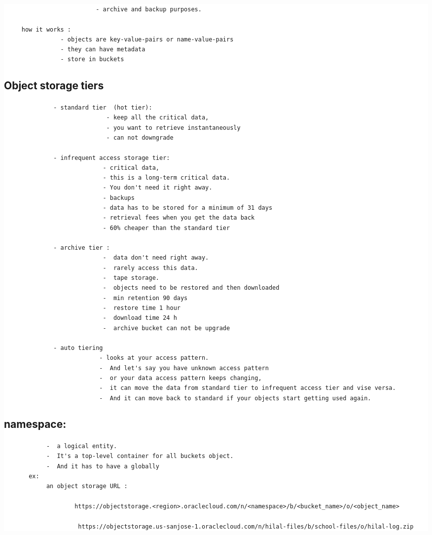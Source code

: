                               - archive and backup purposes.
        
         how it works :
                    - objects are key-value-pairs or name-value-pairs 
                    - they can have metadata 
                    - store in buckets 

## Object storage tiers

                  - standard tier  (hot tier):
                                 - keep all the critical data,
                                 - you want to retrieve instantaneously
                                 - can not downgrade 

                  - infrequent access storage tier:
                                - critical data,
                                - this is a long-term critical data.
                                - You don't need it right away.
                                - backups
                                - data has to be stored for a minimum of 31 days
                                - retrieval fees when you get the data back
                                - 60% cheaper than the standard tier

                  - archive tier :
                                -  data don't need right away.
                                -  rarely access this data.
                                -  tape storage.
                                -  objects need to be restored and then downloaded
                                -  min retention 90 days 
                                -  restore time 1 hour 
                                -  download time 24 h 
                                -  archive bucket can not be upgrade 

                  - auto tiering 
                               - looks at your access pattern.
                               -  And let's say you have unknown access pattern
                               -  or your data access pattern keeps changing,
                               -  it can move the data from standard tier to infrequent access tier and vise versa.
                               -  And it can move back to standard if your objects start getting used again.


                             



## namespace:
                -  a logical entity. 
                -  It's a top-level container for all buckets object.
                -  And it has to have a globally 
           ex: 
                an object storage URL :

                        https://objectstorage.<region>.oraclecloud.com/n/<namespace>/b/<bucket_name>/o/<object_name>

                         https://objectstorage.us-sanjose-1.oraclecloud.com/n/hilal-files/b/school-files/o/hilal-log.zip
            